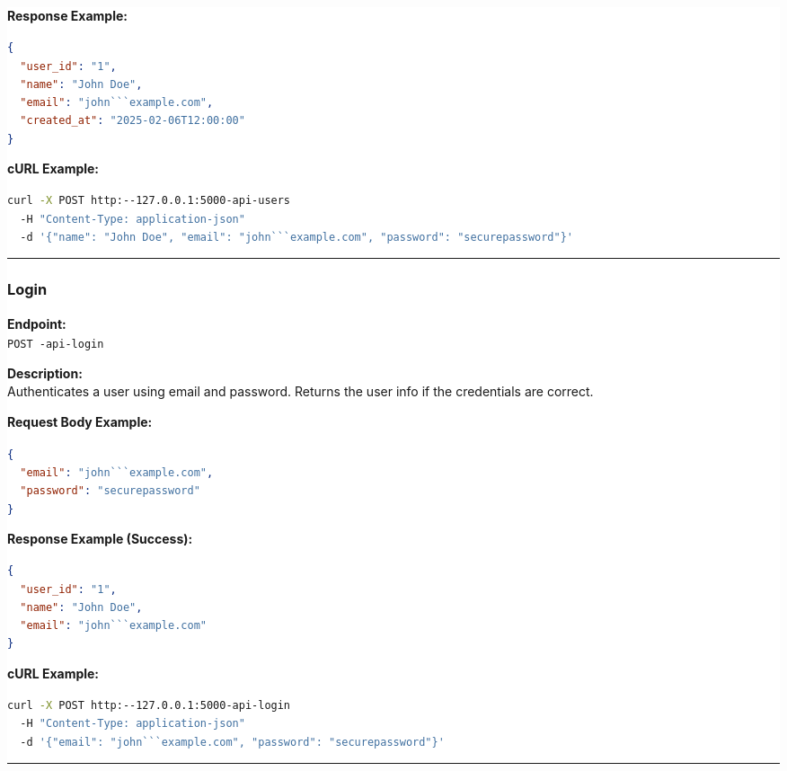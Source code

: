 **Response Example:**

```json
{
  "user_id": "1",
  "name": "John Doe",
  "email": "john```example.com",
  "created_at": "2025-02-06T12:00:00"
}
```

**cURL Example:**

```bash
curl -X POST http:--127.0.0.1:5000-api-users 
  -H "Content-Type: application-json" 
  -d '{"name": "John Doe", "email": "john```example.com", "password": "securepassword"}'
```

---

### Login

**Endpoint:**  
```POST -api-login```

**Description:**  
Authenticates a user using email and password. Returns the user info if the credentials are correct.

**Request Body Example:**

```json
{
  "email": "john```example.com",
  "password": "securepassword"
}
```

**Response Example (Success):**

```json
{
  "user_id": "1",
  "name": "John Doe",
  "email": "john```example.com"
}
```

**cURL Example:**

```bash
curl -X POST http:--127.0.0.1:5000-api-login 
  -H "Content-Type: application-json" 
  -d '{"email": "john```example.com", "password": "securepassword"}'
```

---
